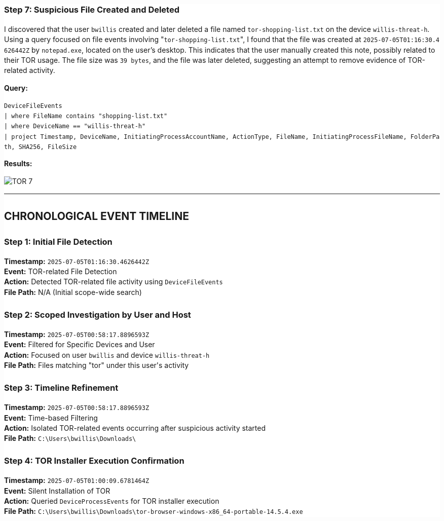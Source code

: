
### Step 7: Suspicious File Created and Deleted

I discovered that the user `bwillis` created and later deleted a file named `tor-shopping-list.txt` on the device `willis-threat-h`. Using a query focused on file events involving "`tor-shopping-list.txt`", I found that the file was created at `2025-07-05T01:16:30.4626442Z` by `notepad.exe`, located on the user’s desktop. This indicates that the user manually created this note, possibly related to their TOR usage. The file size was `39 bytes`, and the file was later deleted, suggesting an attempt to remove evidence of TOR-related activity.

**Query:**
```kql
DeviceFileEvents
| where FileName contains "shopping-list.txt"
| where DeviceName == "willis-threat-h"
| project Timestamp, DeviceName, InitiatingProcessAccountName, ActionType, FileName, InitiatingProcessFileName, FolderPath, SHA256, FileSize
```

**Results:**

![TOR 7](https://github.com/user-attachments/assets/c9ddc3bf-e5b4-43c7-9b6e-411a9d8823af)

---

## CHRONOLOGICAL EVENT TIMELINE

### Step 1: Initial File Detection  
**Timestamp:** `2025-07-05T01:16:30.4626442Z`  
**Event:** TOR-related File Detection  
**Action:** Detected TOR-related file activity using `DeviceFileEvents`  
**File Path:** N/A (Initial scope-wide search)

### Step 2: Scoped Investigation by User and Host  
**Timestamp:** `2025-07-05T00:58:17.8896593Z`  
**Event:** Filtered for Specific Devices and User  
**Action:** Focused on user `bwillis` and device `willis-threat-h`  
**File Path:** Files matching "tor" under this user's activity

### Step 3: Timeline Refinement  
**Timestamp:** `2025-07-05T00:58:17.8896593Z`  
**Event:** Time-based Filtering  
**Action:** Isolated TOR-related events occurring after suspicious activity started  
**File Path:** `C:\Users\bwillis\Downloads\`

### Step 4: TOR Installer Execution Confirmation  
**Timestamp:** `2025-07-05T01:00:09.6781464Z`  
**Event:** Silent Installation of TOR  
**Action:** Queried `DeviceProcessEvents` for TOR installer execution  
**File Path:** `C:\Users\bwillis\Downloads\tor-browser-windows-x86_64-portable-14.5.4.exe`
